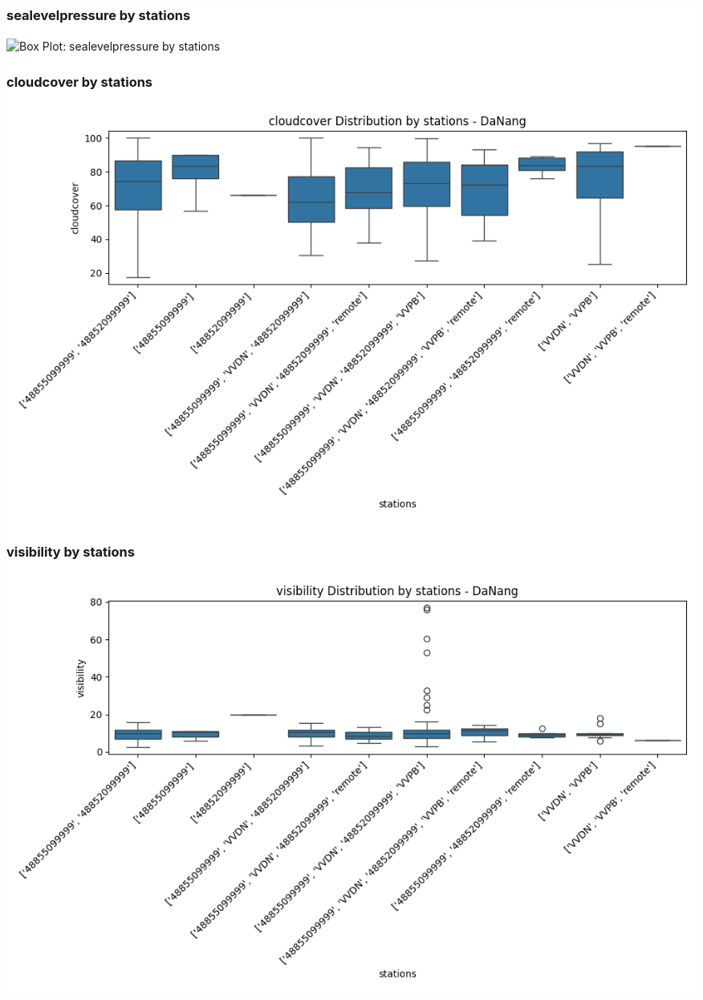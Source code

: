 ### sealevelpressure by stations
![Box Plot: sealevelpressure by stations](../plots/DaNang_sealevelpressure_by_stations_boxplot.png)

### cloudcover by stations
![Box Plot: cloudcover by stations](../plots/DaNang_cloudcover_by_stations_boxplot.png)

### visibility by stations
![Box Plot: visibility by stations](../plots/DaNang_visibility_by_stations_boxplot.png)
